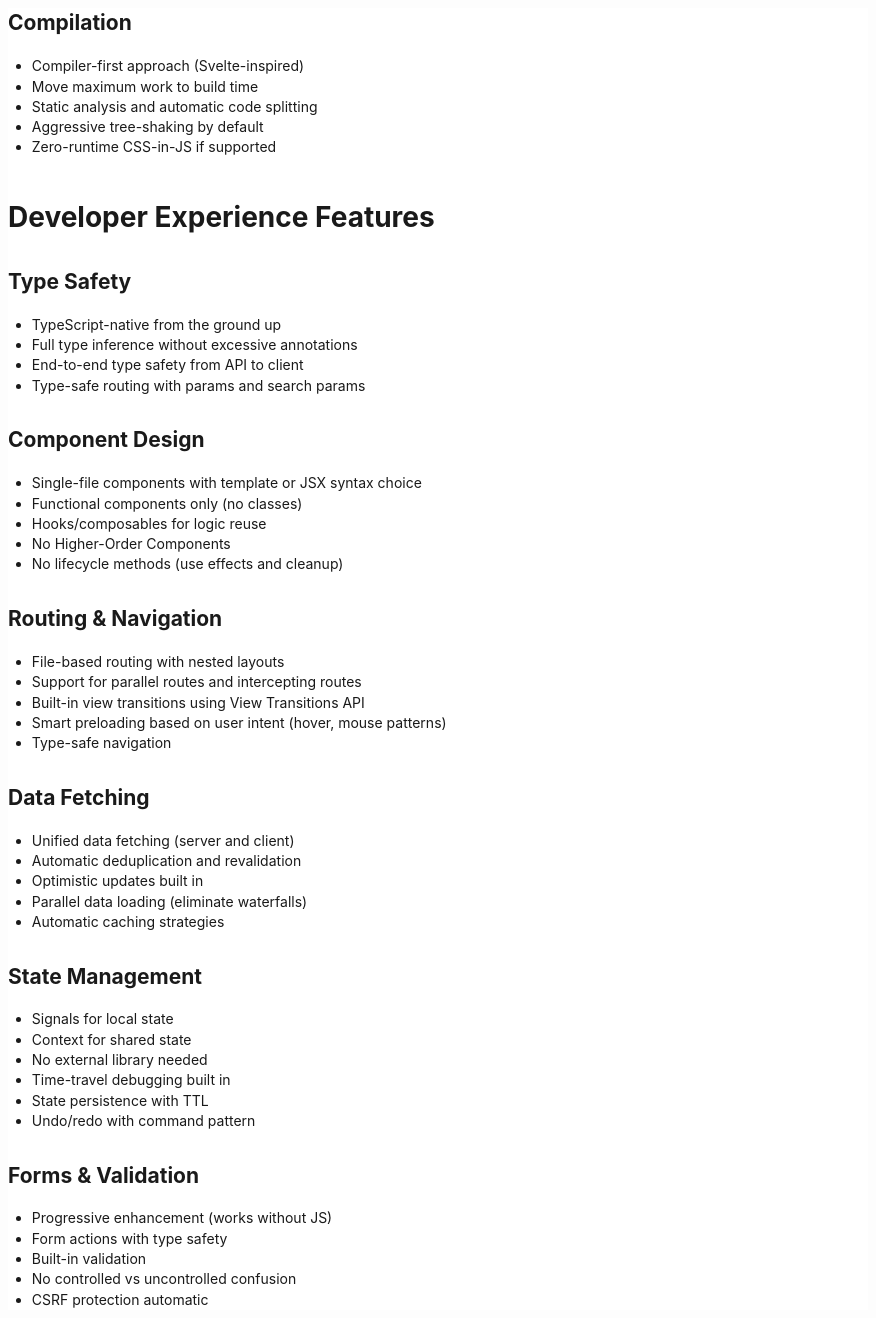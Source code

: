 ## Compilation
- Compiler-first approach (Svelte-inspired)
- Move maximum work to build time
- Static analysis and automatic code splitting
- Aggressive tree-shaking by default
- Zero-runtime CSS-in-JS if supported

# Developer Experience Features

## Type Safety
- TypeScript-native from the ground up
- Full type inference without excessive annotations
- End-to-end type safety from API to client
- Type-safe routing with params and search params

## Component Design
- Single-file components with template or JSX syntax choice
- Functional components only (no classes)
- Hooks/composables for logic reuse
- No Higher-Order Components
- No lifecycle methods (use effects and cleanup)

## Routing & Navigation
- File-based routing with nested layouts
- Support for parallel routes and intercepting routes
- Built-in view transitions using View Transitions API
- Smart preloading based on user intent (hover, mouse patterns)
- Type-safe navigation

## Data Fetching
- Unified data fetching (server and client)
- Automatic deduplication and revalidation
- Optimistic updates built in
- Parallel data loading (eliminate waterfalls)
- Automatic caching strategies

## State Management
- Signals for local state
- Context for shared state  
- No external library needed
- Time-travel debugging built in
- State persistence with TTL
- Undo/redo with command pattern

## Forms & Validation
- Progressive enhancement (works without JS)
- Form actions with type safety
- Built-in validation
- No controlled vs uncontrolled confusion
- CSRF protection automatic
